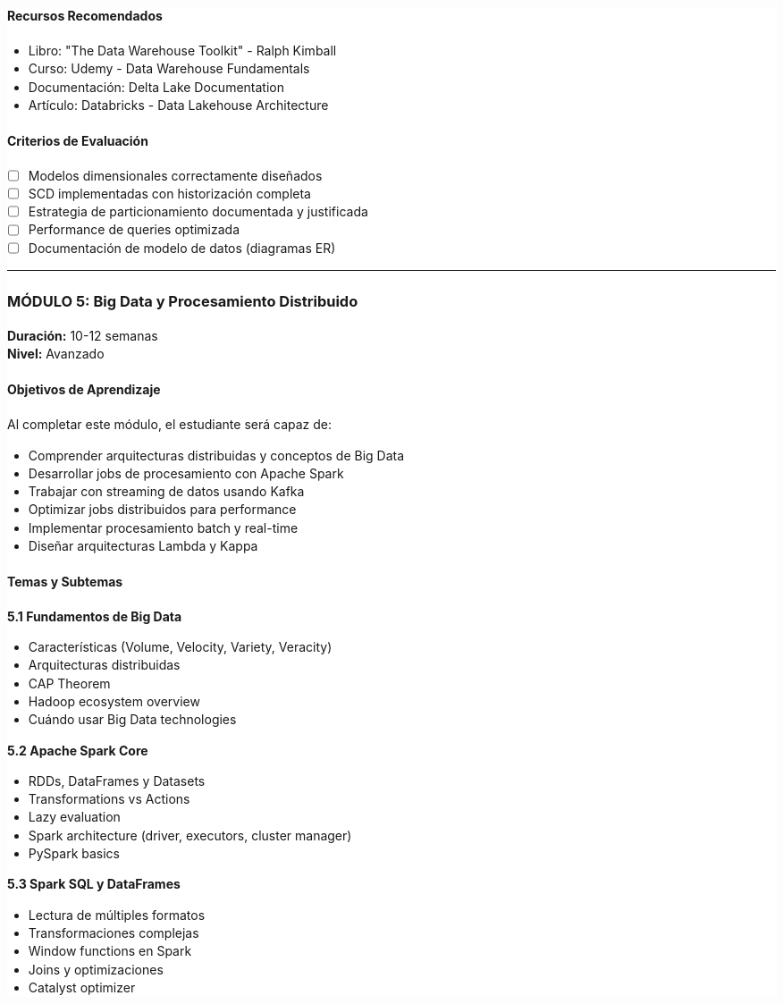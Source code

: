 #### Recursos Recomendados

- Libro: "The Data Warehouse Toolkit" - Ralph Kimball
- Curso: Udemy - Data Warehouse Fundamentals
- Documentación: Delta Lake Documentation
- Artículo: Databricks - Data Lakehouse Architecture

#### Criterios de Evaluación

- [ ] Modelos dimensionales correctamente diseñados
- [ ] SCD implementadas con historización completa
- [ ] Estrategia de particionamiento documentada y justificada
- [ ] Performance de queries optimizada
- [ ] Documentación de modelo de datos (diagramas ER)

---

### MÓDULO 5: Big Data y Procesamiento Distribuido

**Duración:** 10-12 semanas  
**Nivel:** Avanzado

#### Objetivos de Aprendizaje

Al completar este módulo, el estudiante será capaz de:

- Comprender arquitecturas distribuidas y conceptos de Big Data
- Desarrollar jobs de procesamiento con Apache Spark
- Trabajar con streaming de datos usando Kafka
- Optimizar jobs distribuidos para performance
- Implementar procesamiento batch y real-time
- Diseñar arquitecturas Lambda y Kappa

#### Temas y Subtemas

**5.1 Fundamentos de Big Data**
- Características (Volume, Velocity, Variety, Veracity)
- Arquitecturas distribuidas
- CAP Theorem
- Hadoop ecosystem overview
- Cuándo usar Big Data technologies

**5.2 Apache Spark Core**
- RDDs, DataFrames y Datasets
- Transformations vs Actions
- Lazy evaluation
- Spark architecture (driver, executors, cluster manager)
- PySpark basics

**5.3 Spark SQL y DataFrames**
- Lectura de múltiples formatos
- Transformaciones complejas
- Window functions en Spark
- Joins y optimizaciones
- Catalyst optimizer
